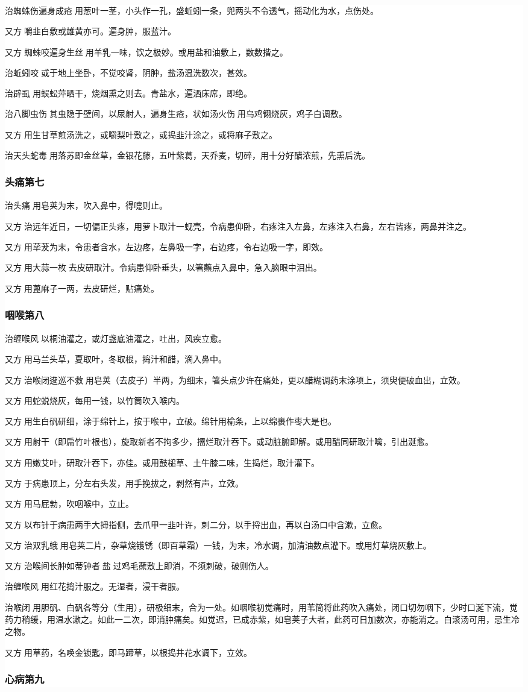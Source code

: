 治蜘蛛伤遍身成疮 用葱叶一茎，小头作一孔，盛蚯蚓一条，兜两头不令透气，摇动化为水，点伤处。  

又方 嚼韭白敷或雄黄亦可。遍身肿，服蓝汁。  

又方 蜘蛛咬遍身生丝 用羊乳一味，饮之极妙。或用盐和油敷上，数数揩之。  

治蚯蚓咬 或于地上坐卧，不觉咬肾，阴肿，盐汤温洗数次，甚效。  

治辟虱 用蜈蚣萍晒干，烧烟熏之则去。青盐水，遍洒床席，即绝。  

治八脚虫伤 其虫隐于壁间，以尿射人，遍身生疮，状如汤火伤 用乌鸡翎烧灰，鸡子白调敷。  

又方 用生甘草煎汤洗之，或嚼梨叶敷之，或捣韭汁涂之，或将麻子敷之。  

治天头蛇毒 用落苏即金丝草，金银花藤，五叶紫葛，天乔麦，切碎，用十分好醋浓煎，先熏后洗。  

### 头痛第七  

治头痛 用皂荚为末，吹入鼻中，得嚏则止。  

又方 治远年近日，一切偏正头疼，用萝卜取汁一蚬壳，令病患仰卧，右疼注入左鼻，左疼注入右鼻，左右皆疼，两鼻并注之。  

又方 用荜茇为末，令患者含水，左边疼，左鼻吸一字，右边疼，令右边吸一字，即效。  

又方 用大蒜一枚 去皮研取汁。令病患仰卧垂头，以箸蘸点入鼻中，急入脑眼中泪出。  

又方 用蓖麻子一两，去皮研烂，贴痛处。  

### 咽喉第八  

治缠喉风 以桐油灌之，或灯盏底油灌之，吐出，风疾立愈。  

又方 用马兰头草，夏取叶，冬取根，捣汁和醋，滴入鼻中。  

又方 治喉闭逡巡不救 用皂荚（去皮子）半两，为细末，箸头点少许在痛处，更以醋糊调药末涂项上，须臾便破血出，立效。  

又方 用蛇蜕烧灰，每用一钱，以竹筒吹入喉内。  

又方 用生白矾研细，涂于绵针上，按于喉中，立破。绵针用榆条，上以绵裹作枣大是也。  

又方 用射干（即扁竹叶根也），旋取新者不拘多少，擂烂取汁吞下。或动脏腑即解。或用醋同研取汁噙，引出涎愈。  

又方 用嫩艾叶，研取汁吞下，亦佳。或用鼓槌草、土牛膝二味，生捣烂，取汁灌下。  

又方 于病患顶上，分左右头发，用手挽拔之，剥然有声，立效。  

又方 用马屁勃，吹咽喉中，立止。  

又方 以布针于病患两手大拇指侧，去爪甲一韭叶许，刺二分，以手捋出血，再以白汤口中含漱，立愈。  

又方 治双乳蛾 用皂荚二片，杂草烧镬锈（即百草霜）一钱，为末，冷水调，加清油数点灌下。或用灯草烧灰敷上。  

又方 治喉间长肿如蒂钟者 盐 过鸡毛蘸敷上即消，不须刺破，破则伤人。  

治缠喉风 用红花捣汁服之。无湿者，浸干者服。  

治喉闭 用胆矾、白矾各等分（生用），研极细末，合为一处。如咽喉初觉痛时，用苇筒将此药吹入痛处，闭口切勿咽下，少时口涎下流，觉药力稍缓，用温水漱之。如此一二次，即消肿痛矣。如觉迟，已成赤紫，如皂荚子大者，此药可日加数次，亦能消之。白滚汤可用，忌生冷之物。  

又方 用草药，名唤金锁匙，即马蹄草，以根捣井花水调下，立效。  

### 心病第九  
